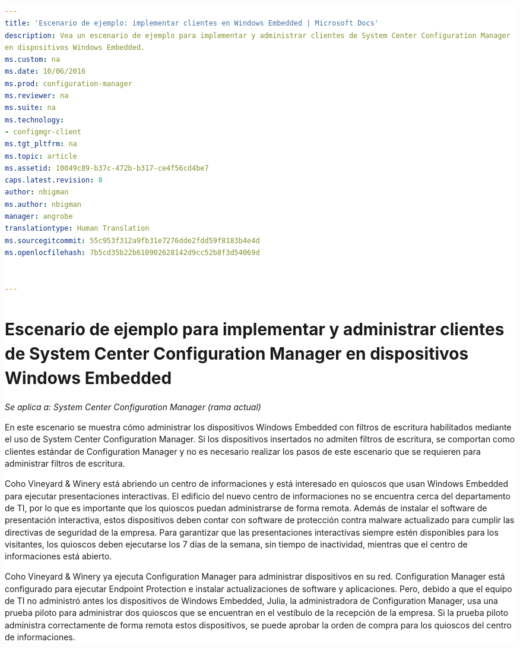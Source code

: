 ```yaml
---
title: 'Escenario de ejemplo: implementar clientes en Windows Embedded | Microsoft Docs'
description: Vea un escenario de ejemplo para implementar y administrar clientes de System Center Configuration Manager en dispositivos Windows Embedded.
ms.custom: na
ms.date: 10/06/2016
ms.prod: configuration-manager
ms.reviewer: na
ms.suite: na
ms.technology:
- configmgr-client
ms.tgt_pltfrm: na
ms.topic: article
ms.assetid: 10049c89-b37c-472b-b317-ce4f56cd4be7
caps.latest.revision: 8
author: nbigman
ms.author: nbigman
manager: angrobe
translationtype: Human Translation
ms.sourcegitcommit: 55c953f312a9fb31e7276dde2fdd59f8183b4e4d
ms.openlocfilehash: 7b5cd35b22b610902628142d9cc52b8f3d54069d


---
```

# <a name="example-scenario-for-deploying-and-managing-system-center-configuration-manager-clients-on-windows-embedded-devices"></a>Escenario de ejemplo para implementar y administrar clientes de System Center Configuration Manager en dispositivos Windows Embedded

*Se aplica a: System Center Configuration Manager (rama actual)*

En este escenario se muestra cómo administrar los dispositivos Windows Embedded con filtros de escritura habilitados mediante el uso de System Center Configuration Manager. Si los dispositivos insertados no admiten filtros de escritura, se comportan como clientes estándar de Configuration Manager y no es necesario realizar los pasos de este escenario que se requieren para administrar filtros de escritura.  

 Coho Vineyard & Winery está abriendo un centro de informaciones y está interesado en quioscos que usan Windows Embedded para ejecutar presentaciones interactivas. El edificio del nuevo centro de informaciones no se encuentra cerca del departamento de TI, por lo que es importante que los quioscos puedan administrarse de forma remota. Además de instalar el software de presentación interactiva, estos dispositivos deben contar con software de protección contra malware actualizado para cumplir las directivas de seguridad de la empresa. Para garantizar que las presentaciones interactivas siempre estén disponibles para los visitantes, los quioscos deben ejecutarse los 7 días de la semana, sin tiempo de inactividad, mientras que el centro de informaciones está abierto.  

 Coho Vineyard & Winery ya ejecuta Configuration Manager para administrar dispositivos en su red. Configuration Manager está configurado para ejecutar Endpoint Protection e instalar actualizaciones de software y aplicaciones. Pero, debido a que el equipo de TI no administró antes los dispositivos de Windows Embedded, Julia, la administradora de Configuration Manager, usa una prueba piloto para administrar dos quioscos que se encuentran en el vestíbulo de la recepción de la empresa. Si la prueba piloto administra correctamente de forma remota estos dispositivos, se puede aprobar la orden de compra para los quioscos del centro de informaciones.  
